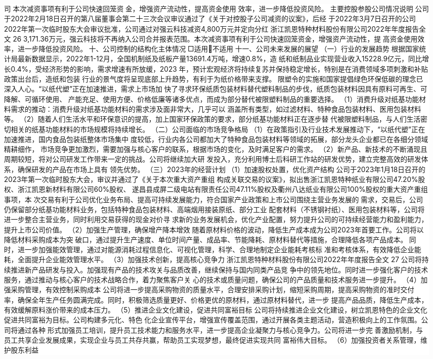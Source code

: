 司
本次减资事项有利于公司快速回笼资
金，增强资产流动性，提高资金使用
效率，进一步降低投资风险。
主要控股参股公司情况说明
公司于2022年2月18日召开的第八届董事会第二十三次会议审议通过了《关于对控股子公司减资的议案》，后经
于2022年3月7日召开的公司2022年第一次临时股东大会审议批准，公司通过对强云科技减资4,800万元并定向分红
浙江凯恩特种材料股份有限公司2022年年度报告全文
26
3,171.36万元，强云科技将不再纳入公司合并报表范围。本次减资事项有利于公司快速回笼资金，增强资产流动性，提
高资金使用效率，进一步降低投资风险。
十、公司控制的结构化主体情况
□适用不适用
十一、公司未来发展的展望
（一）行业的发展趋势
根据国家统计局最新数据显示，2022年1-12月，全国机制纸及纸板产量13691.4万吨，增速0.8%，造
纸和纸制品业实现营业收入15228.9亿元，同比增长0.4%，受经济形势的影响，需求增速有所放缓，2023
年，预计宏观经济将持续复苏并保持稳定增长，特别是在消费领域多项刺激和补贴政策出台后，造纸和包装
行业的景气度将呈现底部上升趋势，有利于为纸价格带来支撑。
限塑令的实施和国家提倡绿色环保低碳的理念已深入人心。“以纸代塑”正在加速推进，需求上市场加
快了寻求环保纸质包装材料替代塑料制品的步伐，纸质包装材料因具有原料可再生、可降解、可循环使用、
产能充足、使用方便、价格低廉等诸多优点，而成为部分替代被限塑料制品的重要选择。
（1）消费升级对纸基功能材料需求的推动：消费升级对纸基功能材料的需求涉及面非常大，几乎可以
涵盖所有类型，如过滤材料、特种食品包装材料、医用包装材料等。
（2）随着人们生活水平和环保意识的提高，加上国家环保政策的要求，部分纸基功能材料正在逐步替
代被限塑料制品，与人们生活密切相关的纸基功能材料的市场规模将持续增长。
（二）公司面临的市场竞争格局
（1）在政策指引及行业技术发展推动下，“以纸代塑”正在加速推进，国内食品包装纸整体市场集中
度较低，行业内各公司都加大了特种食品包装材料等领域的拓展，部分龙头企业都已在各细分领域精耕细作，
市场竞争更加激烈，需要加强与核心客户的联系，根据市场的变化，及时满足客户的需求。
（2）新产品、新技术的不断涌现且周期较短，将对公司研发工作带来一定的挑战。公司将继续加大研
发投入，充分利用博士后科研工作站的研发优势，建立完整高效的研发体系，确保研发的产品在市场上具有
领先优势。
（三）2023年的经营计划
（1）加速股权处置，优化资产结构
公司于2023年1月18日召开的2023年第一次临时股东大会，审议并通过了《关于本次重大资产重组
构成关联交易的议案》，拟出售浙江凯恩特种纸业有限公司47.20%股权、浙江凯恩新材料有限公司60%股权、
遂昌县成屏二级电站有限责任公司47.11%股权及衢州八达纸业有限公司100%股权的重大资产重组事项，本
次交易有利于公司优化业务布局、提高可持续发展能力，符合国家产业政策和上市公司围绕主营业务发展的
需求，交易后，公司仍保留部分纸基功能材料业务，包括特种食品包装材料、高端烟用接装原纸、部分工业
配套材料（不锈钢衬纸）、医用包装材料等，公司将进一步整合主营业务，同时利用交易获得的现金对价寻
求新的业务发展机会，优化产业配置，努力提升公司的可持续经营能力和盈利能力，提升上市公司价值。
（2）加强生产管理，确保增产降本增效
随着原材料价格的波动，降低生产成本成为公司2023年首要工作。公司将以降低材料采购成本为突
破口，通过提升生产速度、单位时间产量、成品率、节能降耗、原材料替代等措施，合理降低各项产品成本。
同时，进一步加强能效管理，通过对能源消耗过程信息化、可视化管理，科学、合理地制定企业能耗考核标
准和考核体系，有效降低企业能耗，全面提升企业能效管理水平。
（3）加强技术创新，提高核心竞争力
浙江凯恩特种材料股份有限公司2022年年度报告全文
27
公司将持续推进新产品研发与投入。加强现有产品的技术攻关与品质改善，继续保持与国内同类产品竞
争中的领先地位。同时进一步强化客户的技术服务，通过推动与核心客户的技术战略合作，着力聚焦客户关
心的技术或质量问题，确保公司的产品质量和技术服务进一步提升。
（4）加强采购管理，有效控制采购成本
公司将进一步提高采购物资的质量水平，合理安排采购计划，缩短采购周期，提高采购物资的准时交付
率，确保全年生产任务圆满完成。同时，积极筛选质量更好、价格更优的原材料，通过原材料替代，进一步
提高产品品质，降低生产成本，有效缓解原料涨价带来的成本压力。
（5）推进企业文化建设，促进共同富裕目标
公司将持续推进企业文化建设，树立凯恩特色的企业文化促进共同富裕为目标。公司构建多元化、特色
化企业宣传平台，增强宣传覆盖范围，通过开展各类主题活动，营造积极向上的工作氛围。公司将通过各种
形式加强员工培训，提升员工技术能力和服务水平，进一步提高企业凝聚力与核心竞争力。公司将进一步完
善激励机制，与员工共享企业发展成果，实现企业与员工共存共赢，帮助员工实现梦想，最终促进实现共同
富裕伟大目标。
（6）加强投资者关系管理，维护股东利益